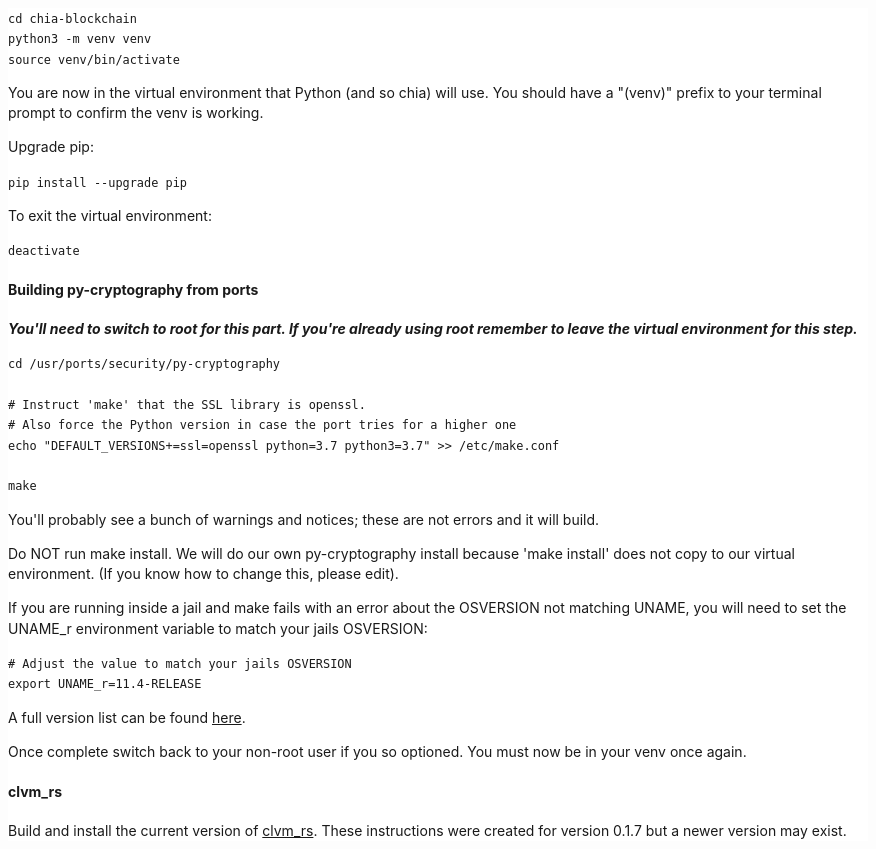 ```
cd chia-blockchain
python3 -m venv venv
source venv/bin/activate
```

You are now in the virtual environment that Python (and so chia) will use. You should have a "(venv)" prefix to your terminal prompt to confirm the venv is working.

Upgrade pip:

```
pip install --upgrade pip
```

To exit the virtual environment:

```
deactivate
```

#### Building py-cryptography from ports

_**You'll need to switch to root for this part. If you're already using root remember to leave the virtual environment for this step.**_

```
cd /usr/ports/security/py-cryptography

# Instruct 'make' that the SSL library is openssl.
# Also force the Python version in case the port tries for a higher one
echo "DEFAULT_VERSIONS+=ssl=openssl python=3.7 python3=3.7" >> /etc/make.conf

make
```

You'll probably see a bunch of warnings and notices; these are not errors and it will build.

Do NOT run make install. We will do our own py-cryptography install because 'make install' does not copy to our virtual environment. (If you know how to change this, please edit).

If you are running inside a jail and make fails with an error about the OSVERSION not matching UNAME, you will need to set the UNAME_r environment variable to match your jails OSVERSION:

```
# Adjust the value to match your jails OSVERSION
export UNAME_r=11.4-RELEASE
```

A full version list can be found [here](https://docs.freebsd.org/en/books/porters-handbook/book.html#versions).

Once complete switch back to your non-root user if you so optioned. You must now be in your venv once again.

#### clvm_rs

Build and install the current version of [clvm_rs](https://github.com/Chia-Network/clvm_rs).
These instructions were created for version 0.1.7 but a newer version may exist.
